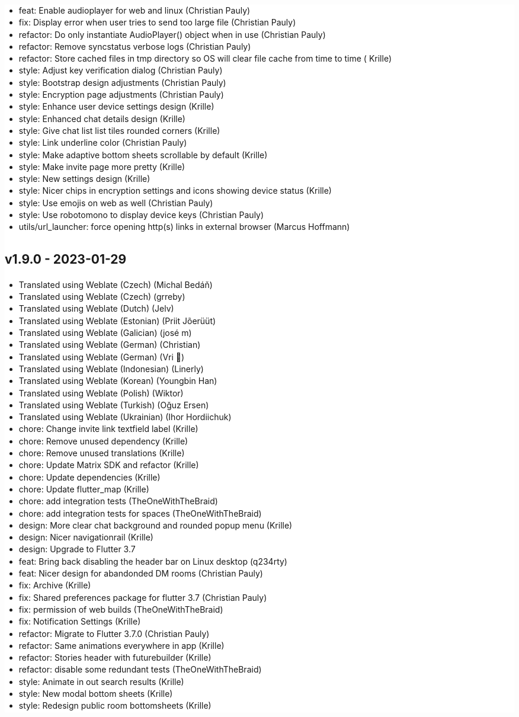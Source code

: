 - feat: Enable audioplayer for web and linux (Christian Pauly)
- fix: Display error when user tries to send too large file (Christian Pauly)
- refactor: Do only instantiate AudioPlayer() object when in use (Christian Pauly)
- refactor: Remove syncstatus verbose logs (Christian Pauly)
- refactor: Store cached files in tmp directory so OS will clear file cache from time to time (
  Krille)
- style: Adjust key verification dialog (Christian Pauly)
- style: Bootstrap design adjustments (Christian Pauly)
- style: Encryption page adjustments (Christian Pauly)
- style: Enhance user device settings design (Krille)
- style: Enhanced chat details design (Krille)
- style: Give chat list list tiles rounded corners (Krille)
- style: Link underline color (Christian Pauly)
- style: Make adaptive bottom sheets scrollable by default (Krille)
- style: Make invite page more pretty (Krille)
- style: New settings design (Krille)
- style: Nicer chips in encryption settings and icons showing device status (Krille)
- style: Use emojis on web as well (Christian Pauly)
- style: Use robotomono to display device keys (Christian Pauly)
- utils/url\_launcher: force opening http(s) links in external browser (Marcus Hoffmann)

## v1.9.0 - 2023-01-29

- Translated using Weblate (Czech) (Michal Bedáň)
- Translated using Weblate (Czech) (grreby)
- Translated using Weblate (Dutch) (Jelv)
- Translated using Weblate (Estonian) (Priit Jõerüüt)
- Translated using Weblate (Galician) (josé m)
- Translated using Weblate (German) (Christian)
- Translated using Weblate (German) (Vri 🌈)
- Translated using Weblate (Indonesian) (Linerly)
- Translated using Weblate (Korean) (Youngbin Han)
- Translated using Weblate (Polish) (Wiktor)
- Translated using Weblate (Turkish) (Oğuz Ersen)
- Translated using Weblate (Ukrainian) (Ihor Hordiichuk)
- chore: Change invite link textfield label (Krille)
- chore: Remove unused dependency (Krille)
- chore: Remove unused translations (Krille)
- chore: Update Matrix SDK and refactor (Krille)
- chore: Update dependencies (Krille)
- chore: Update flutter\_map (Krille)
- chore: add integration tests (TheOneWithTheBraid)
- chore: add integration tests for spaces (TheOneWithTheBraid)
- design: More clear chat background and rounded popup menu (Krille)
- design: Nicer navigationrail (Krille)
- design: Upgrade to Flutter 3.7
- feat: Bring back disabling the header bar on Linux desktop (q234rty)
- feat: Nicer design for abandonded DM rooms (Christian Pauly)
- fix: Archive (Krille)
- fix: Shared preferences package for flutter 3.7 (Christian Pauly)
- fix: permission of web builds (TheOneWithTheBraid)
- fix: Notification Settings (Krille)
- refactor: Migrate to Flutter 3.7.0 (Christian Pauly)
- refactor: Same animations everywhere in app (Krille)
- refactor: Stories header with futurebuilder (Krille)
- refactor: disable some redundant tests (TheOneWithTheBraid)
- style: Animate in out search results (Krille)
- style: New modal bottom sheets (Krille)
- style: Redesign public room bottomsheets (Krille)
